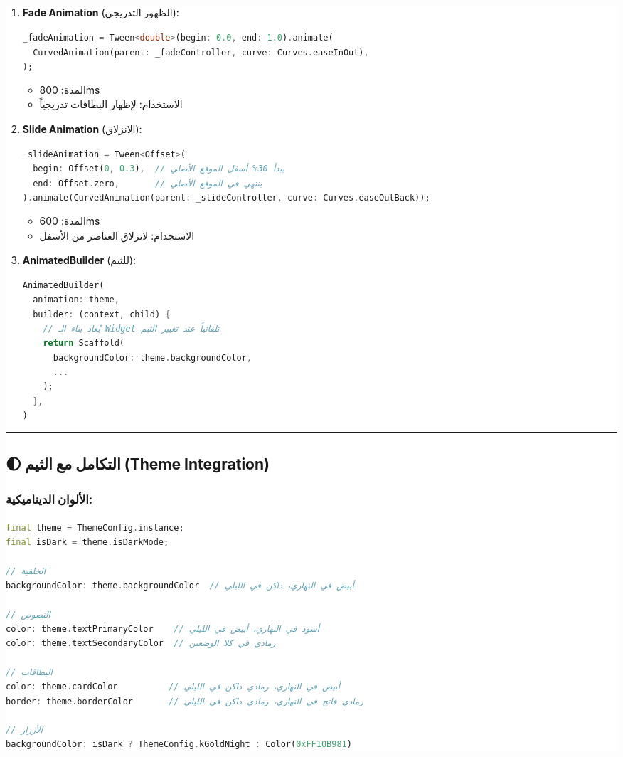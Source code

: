 1. **Fade Animation** (الظهور التدريجي):
   ```dart
   _fadeAnimation = Tween<double>(begin: 0.0, end: 1.0).animate(
     CurvedAnimation(parent: _fadeController, curve: Curves.easeInOut),
   );
   ```
   - المدة: 800ms
   - الاستخدام: لإظهار البطاقات تدريجياً

2. **Slide Animation** (الانزلاق):
   ```dart
   _slideAnimation = Tween<Offset>(
     begin: Offset(0, 0.3),  // يبدأ 30% أسفل الموقع الأصلي
     end: Offset.zero,       // ينتهي في الموقع الأصلي
   ).animate(CurvedAnimation(parent: _slideController, curve: Curves.easeOutBack));
   ```
   - المدة: 600ms
   - الاستخدام: لانزلاق العناصر من الأسفل

3. **AnimatedBuilder** (للثيم):
   ```dart
   AnimatedBuilder(
     animation: theme,
     builder: (context, child) {
       // يُعاد بناء الـ Widget تلقائياً عند تغيير الثيم
       return Scaffold(
         backgroundColor: theme.backgroundColor,
         ...
       );
     },
   )
   ```

---

## 🌓 **التكامل مع الثيم (Theme Integration)**

### **الألوان الديناميكية:**

```dart
final theme = ThemeConfig.instance;
final isDark = theme.isDarkMode;

// الخلفية
backgroundColor: theme.backgroundColor  // أبيض في النهاري، داكن في الليلي

// النصوص
color: theme.textPrimaryColor    // أسود في النهاري، أبيض في الليلي
color: theme.textSecondaryColor  // رمادي في كلا الوضعين

// البطاقات
color: theme.cardColor          // أبيض في النهاري، رمادي داكن في الليلي
border: theme.borderColor       // رمادي فاتح في النهاري، رمادي داكن في الليلي

// الأزرار
backgroundColor: isDark ? ThemeConfig.kGoldNight : Color(0xFF10B981)
```
